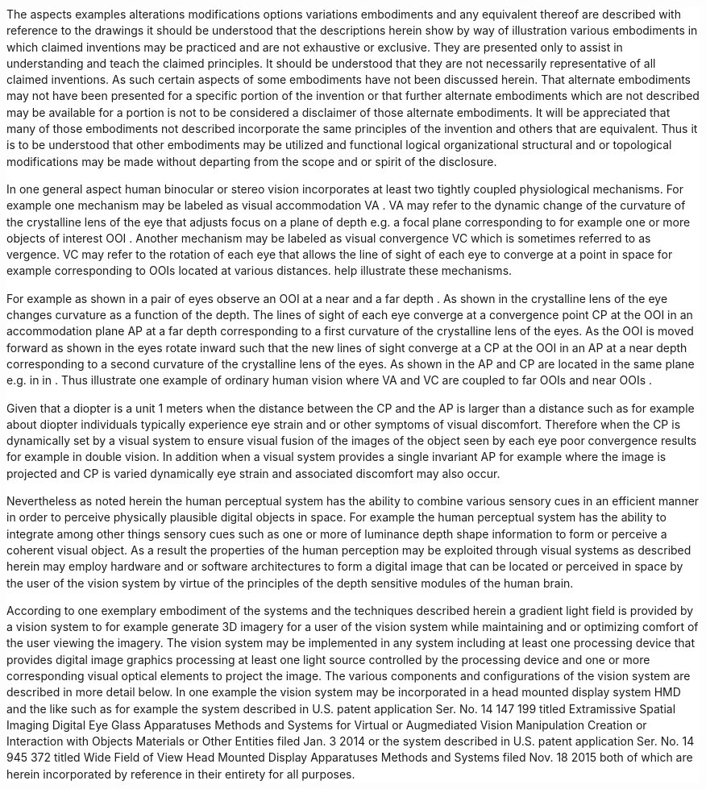 
The aspects examples alterations modifications options variations embodiments and any equivalent thereof are described with reference to the drawings it should be understood that the descriptions herein show by way of illustration various embodiments in which claimed inventions may be practiced and are not exhaustive or exclusive. They are presented only to assist in understanding and teach the claimed principles. It should be understood that they are not necessarily representative of all claimed inventions. As such certain aspects of some embodiments have not been discussed herein. That alternate embodiments may not have been presented for a specific portion of the invention or that further alternate embodiments which are not described may be available for a portion is not to be considered a disclaimer of those alternate embodiments. It will be appreciated that many of those embodiments not described incorporate the same principles of the invention and others that are equivalent. Thus it is to be understood that other embodiments may be utilized and functional logical organizational structural and or topological modifications may be made without departing from the scope and or spirit of the disclosure.

In one general aspect human binocular or stereo vision incorporates at least two tightly coupled physiological mechanisms. For example one mechanism may be labeled as visual accommodation VA . VA may refer to the dynamic change of the curvature of the crystalline lens of the eye that adjusts focus on a plane of depth e.g. a focal plane corresponding to for example one or more objects of interest OOI . Another mechanism may be labeled as visual convergence VC which is sometimes referred to as vergence. VC may refer to the rotation of each eye that allows the line of sight of each eye to converge at a point in space for example corresponding to OOIs located at various distances. help illustrate these mechanisms.

For example as shown in a pair of eyes observe an OOI at a near and a far depth . As shown in the crystalline lens of the eye changes curvature as a function of the depth. The lines of sight of each eye converge at a convergence point CP at the OOI in an accommodation plane AP at a far depth corresponding to a first curvature of the crystalline lens of the eyes. As the OOI is moved forward as shown in the eyes rotate inward such that the new lines of sight converge at a CP at the OOI in an AP at a near depth corresponding to a second curvature of the crystalline lens of the eyes. As shown in the AP and CP are located in the same plane e.g. in in . Thus illustrate one example of ordinary human vision where VA and VC are coupled to far OOIs and near OOIs .

Given that a diopter is a unit 1 meters when the distance between the CP and the AP is larger than a distance such as for example about diopter individuals typically experience eye strain and or other symptoms of visual discomfort. Therefore when the CP is dynamically set by a visual system to ensure visual fusion of the images of the object seen by each eye poor convergence results for example in double vision. In addition when a visual system provides a single invariant AP for example where the image is projected and CP is varied dynamically eye strain and associated discomfort may also occur.

Nevertheless as noted herein the human perceptual system has the ability to combine various sensory cues in an efficient manner in order to perceive physically plausible digital objects in space. For example the human perceptual system has the ability to integrate among other things sensory cues such as one or more of luminance depth shape information to form or perceive a coherent visual object. As a result the properties of the human perception may be exploited through visual systems as described herein may employ hardware and or software architectures to form a digital image that can be located or perceived in space by the user of the vision system by virtue of the principles of the depth sensitive modules of the human brain.

According to one exemplary embodiment of the systems and the techniques described herein a gradient light field is provided by a vision system to for example generate 3D imagery for a user of the vision system while maintaining and or optimizing comfort of the user viewing the imagery. The vision system may be implemented in any system including at least one processing device that provides digital image graphics processing at least one light source controlled by the processing device and one or more corresponding visual optical elements to project the image. The various components and configurations of the vision system are described in more detail below. In one example the vision system may be incorporated in a head mounted display system HMD and the like such as for example the system described in U.S. patent application Ser. No. 14 147 199 titled Extramissive Spatial Imaging Digital Eye Glass Apparatuses Methods and Systems for Virtual or Augmediated Vision Manipulation Creation or Interaction with Objects Materials or Other Entities filed Jan. 3 2014 or the system described in U.S. patent application Ser. No. 14 945 372 titled Wide Field of View Head Mounted Display Apparatuses Methods and Systems filed Nov. 18 2015 both of which are herein incorporated by reference in their entirety for all purposes.
